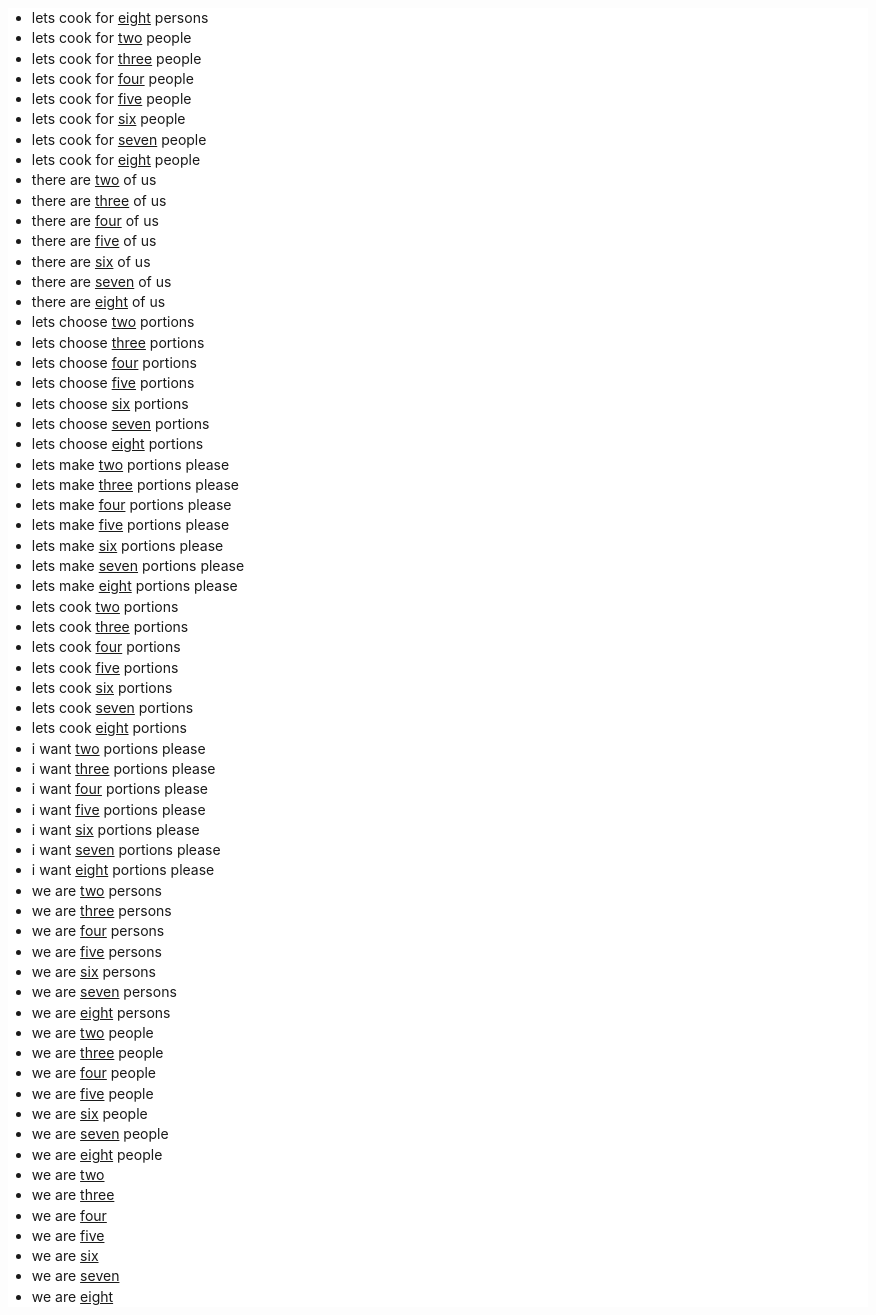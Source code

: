 - lets cook for [eight](amount) persons
- lets cook for [two](amount) people
- lets cook for [three](amount) people
- lets cook for [four](amount) people
- lets cook for [five](amount) people
- lets cook for [six](amount) people
- lets cook for [seven](amount) people
- lets cook for [eight](amount) people
- there are [two](amount) of us
- there are [three](amount) of us
- there are [four](amount) of us
- there are [five](amount) of us
- there are [six](amount) of us
- there are [seven](amount) of us
- there are [eight](amount) of us
- lets choose [two](amount) portions
- lets choose [three](amount) portions
- lets choose [four](amount) portions
- lets choose [five](amount) portions
- lets choose [six](amount) portions
- lets choose [seven](amount) portions
- lets choose [eight](amount) portions
- lets make [two](amount) portions please
- lets make [three](amount) portions please
- lets make [four](amount) portions please
- lets make [five](amount) portions please
- lets make [six](amount) portions please
- lets make [seven](amount) portions please
- lets make [eight](amount) portions please
- lets cook [two](amount) portions
- lets cook [three](amount) portions
- lets cook [four](amount) portions
- lets cook [five](amount) portions
- lets cook [six](amount) portions
- lets cook [seven](amount) portions
- lets cook [eight](amount) portions
- i want [two](amount) portions please
- i want [three](amount) portions please
- i want [four](amount) portions please
- i want [five](amount) portions please
- i want [six](amount) portions please
- i want [seven](amount) portions please
- i want [eight](amount) portions please
- we are [two](amount) persons
- we are [three](amount) persons
- we are [four](amount) persons
- we are [five](amount) persons
- we are [six](amount) persons
- we are [seven](amount) persons
- we are [eight](amount) persons
- we are [two](amount) people
- we are [three](amount) people
- we are [four](amount) people
- we are [five](amount) people
- we are [six](amount) people
- we are [seven](amount) people
- we are [eight](amount) people
- we are [two](amount)
- we are [three](amount)
- we are [four](amount)
- we are [five](amount)
- we are [six](amount)
- we are [seven](amount)
- we are [eight](amount)